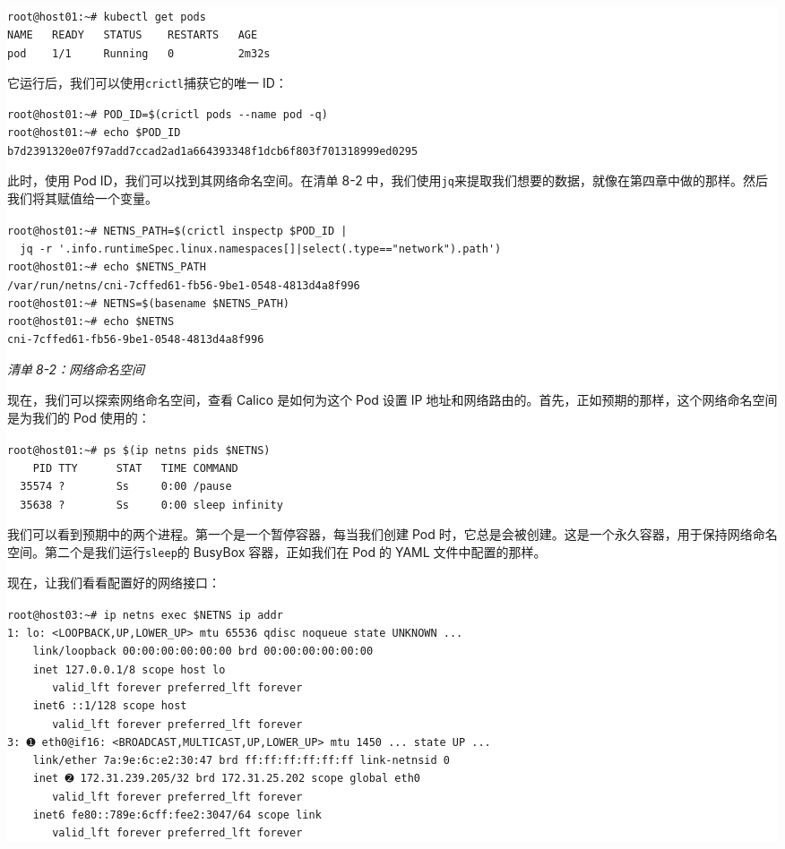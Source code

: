 ```
root@host01:~# kubectl get pods
NAME   READY   STATUS    RESTARTS   AGE
pod    1/1     Running   0          2m32s
```

它运行后，我们可以使用`crictl`捕获它的唯一 ID：

```
root@host01:~# POD_ID=$(crictl pods --name pod -q)
root@host01:~# echo $POD_ID
b7d2391320e07f97add7ccad2ad1a664393348f1dcb6f803f701318999ed0295
```

此时，使用 Pod ID，我们可以找到其网络命名空间。在清单 8-2 中，我们使用`jq`来提取我们想要的数据，就像在第四章中做的那样。然后我们将其赋值给一个变量。

```
root@host01:~# NETNS_PATH=$(crictl inspectp $POD_ID |
  jq -r '.info.runtimeSpec.linux.namespaces[]|select(.type=="network").path')
root@host01:~# echo $NETNS_PATH
/var/run/netns/cni-7cffed61-fb56-9be1-0548-4813d4a8f996
root@host01:~# NETNS=$(basename $NETNS_PATH)
root@host01:~# echo $NETNS
cni-7cffed61-fb56-9be1-0548-4813d4a8f996
```

*清单 8-2：网络命名空间*

现在，我们可以探索网络命名空间，查看 Calico 是如何为这个 Pod 设置 IP 地址和网络路由的。首先，正如预期的那样，这个网络命名空间是为我们的 Pod 使用的：

```
root@host01:~# ps $(ip netns pids $NETNS)
    PID TTY      STAT   TIME COMMAND
  35574 ?        Ss     0:00 /pause
  35638 ?        Ss     0:00 sleep infinity
```

我们可以看到预期中的两个进程。第一个是一个暂停容器，每当我们创建 Pod 时，它总是会被创建。这是一个永久容器，用于保持网络命名空间。第二个是我们运行`sleep`的 BusyBox 容器，正如我们在 Pod 的 YAML 文件中配置的那样。

现在，让我们看看配置好的网络接口：

```
root@host03:~# ip netns exec $NETNS ip addr
1: lo: <LOOPBACK,UP,LOWER_UP> mtu 65536 qdisc noqueue state UNKNOWN ...
    link/loopback 00:00:00:00:00:00 brd 00:00:00:00:00:00
    inet 127.0.0.1/8 scope host lo
       valid_lft forever preferred_lft forever
    inet6 ::1/128 scope host 
       valid_lft forever preferred_lft forever
3: ➊ eth0@if16: <BROADCAST,MULTICAST,UP,LOWER_UP> mtu 1450 ... state UP ...
    link/ether 7a:9e:6c:e2:30:47 brd ff:ff:ff:ff:ff:ff link-netnsid 0
    inet ➋ 172.31.239.205/32 brd 172.31.25.202 scope global eth0
       valid_lft forever preferred_lft forever
    inet6 fe80::789e:6cff:fee2:3047/64 scope link 
       valid_lft forever preferred_lft forever
```
